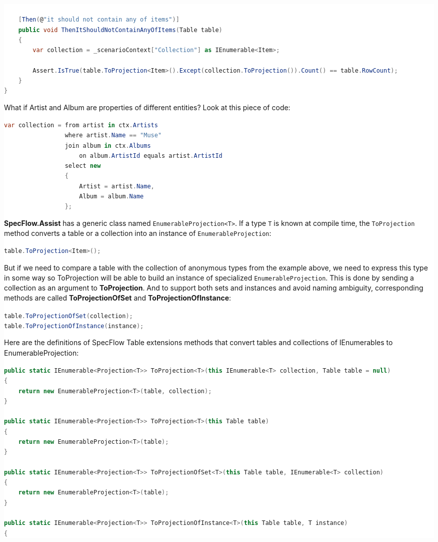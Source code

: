 ``` csharp

    [Then(@"it should not contain any of items")]
    public void ThenItShouldNotContainAnyOfItems(Table table)
    {
        var collection = _scenarioContext["Collection"] as IEnumerable<Item>;
    
        Assert.IsTrue(table.ToProjection<Item>().Except(collection.ToProjection()).Count() == table.RowCount);
    }
}
```

What if Artist and Album are properties of different entities? Look at this piece of code:

``` csharp
var collection = from artist in ctx.Artists
                 where artist.Name == "Muse"
                 join album in ctx.Albums
                     on album.ArtistId equals artist.ArtistId
                 select new
                 {
                     Artist = artist.Name,
                     Album = album.Name
                 };
```

**SpecFlow.Assist** has a generic class named `EnumerableProjection<T>`. If a type `T` is known at compile time, the `ToProjection` method converts a table or a collection into an instance of `EnumerableProjection`:

``` csharp
table.ToProjection<Item>();
```

But if we need to compare a table with the collection of anonymous types from the example above, we need to express this type in some way so ToProjection will be able to build an instance of specialized `EnumerableProjection`. This is done by sending a collection as an argument to **ToProjection**. And to support both sets and instances and avoid naming ambiguity, corresponding methods are called **ToProjectionOfSet** and **ToProjectionOfInstance**:

``` csharp
table.ToProjectionOfSet(collection);
table.ToProjectionOfInstance(instance);
```

Here are the definitions of SpecFlow Table extensions methods that convert tables and collections of IEnumerables to EnumerableProjection:

``` csharp
public static IEnumerable<Projection<T>> ToProjection<T>(this IEnumerable<T> collection, Table table = null)
{
    return new EnumerableProjection<T>(table, collection);
}

public static IEnumerable<Projection<T>> ToProjection<T>(this Table table)
{
    return new EnumerableProjection<T>(table);
}

public static IEnumerable<Projection<T>> ToProjectionOfSet<T>(this Table table, IEnumerable<T> collection)
{
    return new EnumerableProjection<T>(table);
}

public static IEnumerable<Projection<T>> ToProjectionOfInstance<T>(this Table table, T instance)
{
```

[supported-types]: https://github.com/techtalk/SpecFlow/tree/master/TechTalk.SpecFlow/Assist/ValueRetrievers